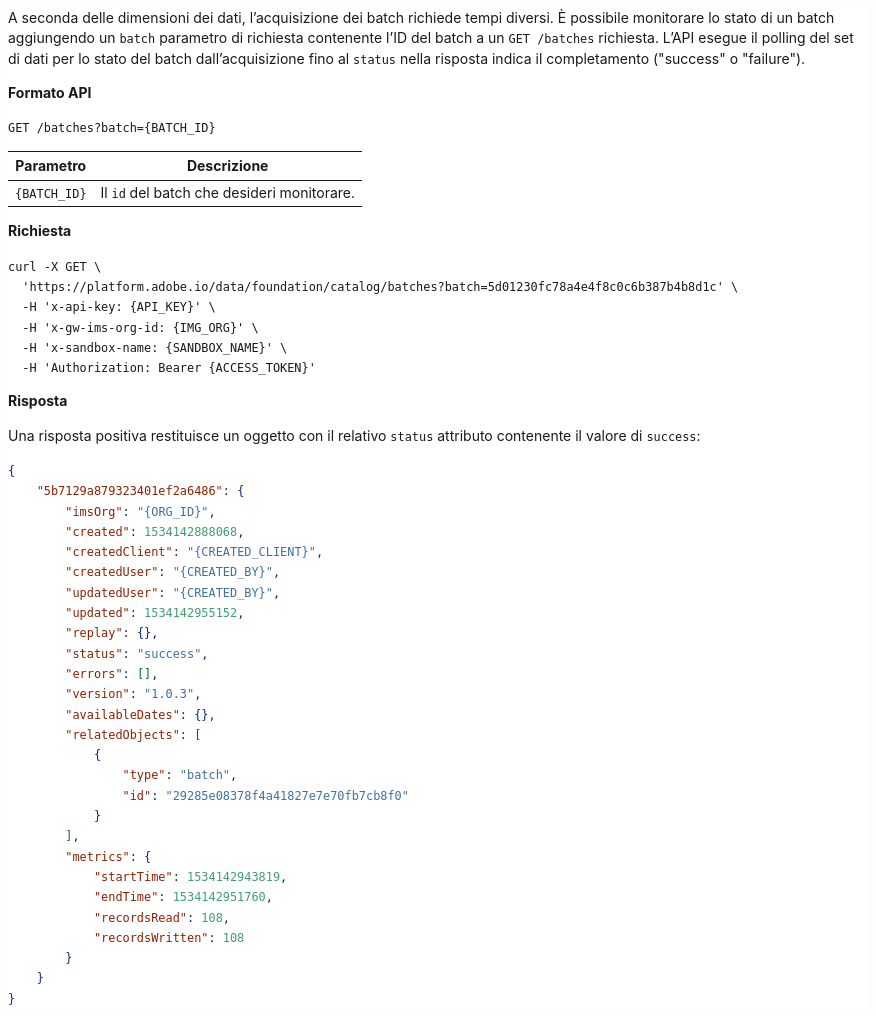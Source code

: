 A seconda delle dimensioni dei dati, l’acquisizione dei batch richiede tempi diversi. È possibile monitorare lo stato di un batch aggiungendo un `batch` parametro di richiesta contenente l’ID del batch a un `GET /batches` richiesta. L’API esegue il polling del set di dati per lo stato del batch dall’acquisizione fino al `status` nella risposta indica il completamento (&quot;success&quot; o &quot;failure&quot;).

**Formato API**

```HTTP
GET /batches?batch={BATCH_ID}
```

| Parametro | Descrizione |
| --- | --- |
| `{BATCH_ID}` | Il `id` del batch che desideri monitorare. |

**Richiesta**

```SHELL
curl -X GET \
  'https://platform.adobe.io/data/foundation/catalog/batches?batch=5d01230fc78a4e4f8c0c6b387b4b8d1c' \
  -H 'x-api-key: {API_KEY}' \
  -H 'x-gw-ims-org-id: {IMG_ORG}' \
  -H 'x-sandbox-name: {SANDBOX_NAME}' \
  -H 'Authorization: Bearer {ACCESS_TOKEN}'
```

**Risposta**

Una risposta positiva restituisce un oggetto con il relativo `status` attributo contenente il valore di `success`:

```JSON
{
    "5b7129a879323401ef2a6486": {
        "imsOrg": "{ORG_ID}",
        "created": 1534142888068,
        "createdClient": "{CREATED_CLIENT}",
        "createdUser": "{CREATED_BY}",
        "updatedUser": "{CREATED_BY}",
        "updated": 1534142955152,
        "replay": {},
        "status": "success",
        "errors": [],
        "version": "1.0.3",
        "availableDates": {},
        "relatedObjects": [
            {
                "type": "batch",
                "id": "29285e08378f4a41827e7e70fb7cb8f0"
            }
        ],
        "metrics": {
            "startTime": 1534142943819,
            "endTime": 1534142951760,
            "recordsRead": 108,
            "recordsWritten": 108
        }
    }
}
```

